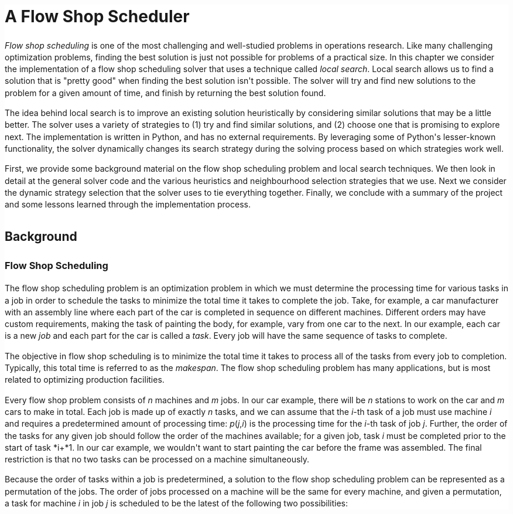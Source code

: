
# A Flow Shop Scheduler
*Flow shop scheduling* is one of the most challenging and well-studied problems in operations research. Like many challenging optimization problems, finding the best solution is just not possible for problems of a practical size. In this chapter we consider the implementation of a flow shop scheduling solver that uses a technique called *local search*. Local search allows us to find a solution that is "pretty good" when finding the best solution isn't possible. The solver will try and find new solutions to the problem for a given amount of time, and finish by returning the best solution found.

The idea behind local search is to improve an existing solution heuristically by considering similar solutions that may be a little better. The solver uses a variety of strategies to (1) try and find similar solutions, and (2) choose one that is promising to explore next. The implementation is written in Python, and has no external requirements. By leveraging some of Python's lesser-known functionality, the solver dynamically changes its search strategy during the solving process based on which strategies work well.

First, we provide some background material on the flow shop scheduling problem and local search techniques. We then look in detail at the general solver code and the various heuristics and neighbourhood selection strategies that we use. Next we consider the dynamic strategy selection that the solver uses to tie everything together. Finally, we conclude with a summary of the project and some lessons learned through the implementation process.


## Background
### Flow Shop Scheduling
The flow shop scheduling problem is an optimization problem in which we must determine the processing time for various tasks in a job in order to schedule the tasks to minimize the total time it takes to complete the job. Take, for example, a car manufacturer with an assembly line where each part of the car is completed in sequence on different machines. Different orders may have custom requirements, making the task of painting the body, for example, vary from one car to the next. In our example, each car is a new *job* and each part for the car is called a *task*. Every job will have the same sequence of tasks to complete.

The objective in flow shop scheduling is to minimize the total time it takes to process all of the tasks from every job to completion. Typically, this total time is referred to as the *makespan*. The flow shop scheduling problem has many applications, but is most related to optimizing production facilities.


Every flow shop problem consists of *n* machines and *m* jobs. In our car example, there will be *n* stations to work on the car and *m* cars to make in total. Each job is made up of exactly *n* tasks, and we can assume that the *i*-th task of a job must use machine *i* and requires a predetermined amount of processing time: *p*(*j*,*i*) is the processing time for the *i*-th task of job *j*. Further, the order of the tasks for any given job should follow the order of the machines available; for a given job, task *i* must be completed prior to the start of task *i+*1. In our car example, we wouldn't want to start painting the car before the frame was assembled. The final restriction is that no two tasks can be processed on a machine simultaneously.

Because the order of tasks within a job is predetermined, a solution to the flow shop scheduling problem can be represented as a permutation of the jobs. The order of jobs processed on a machine will be the same for every machine, and given a permutation, a task for machine *i* in job *j* is scheduled to be the latest of the following two possibilities:
